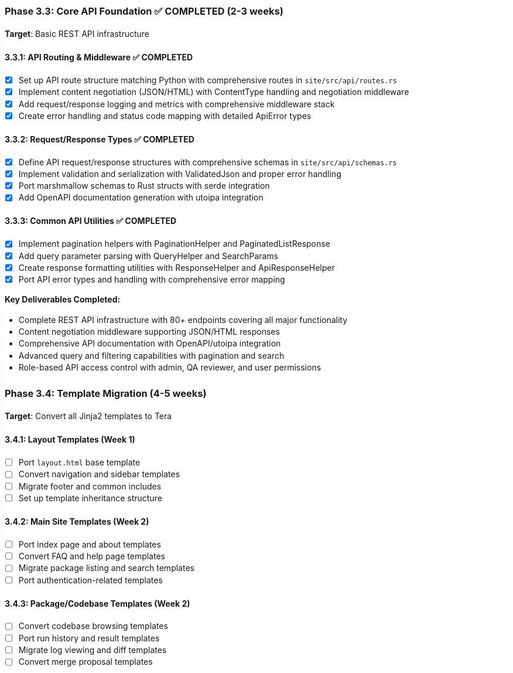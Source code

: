 ### Phase 3.3: Core API Foundation ✅ **COMPLETED** (2-3 weeks)
**Target**: Basic REST API infrastructure

#### 3.3.1: API Routing & Middleware ✅ **COMPLETED**
- [x] Set up API route structure matching Python with comprehensive routes in `site/src/api/routes.rs`
- [x] Implement content negotiation (JSON/HTML) with ContentType handling and negotiation middleware
- [x] Add request/response logging and metrics with comprehensive middleware stack
- [x] Create error handling and status code mapping with detailed ApiError types

#### 3.3.2: Request/Response Types ✅ **COMPLETED**
- [x] Define API request/response structures with comprehensive schemas in `site/src/api/schemas.rs`
- [x] Implement validation and serialization with ValidatedJson and proper error handling
- [x] Port marshmallow schemas to Rust structs with serde integration
- [x] Add OpenAPI documentation generation with utoipa integration

#### 3.3.3: Common API Utilities ✅ **COMPLETED**
- [x] Implement pagination helpers with PaginationHelper and PaginatedListResponse
- [x] Add query parameter parsing with QueryHelper and SearchParams
- [x] Create response formatting utilities with ResponseHelper and ApiResponseHelper
- [x] Port API error types and handling with comprehensive error mapping

**Key Deliverables Completed:**
- Complete REST API infrastructure with 80+ endpoints covering all major functionality
- Content negotiation middleware supporting JSON/HTML responses
- Comprehensive API documentation with OpenAPI/utoipa integration
- Advanced query and filtering capabilities with pagination and search
- Role-based API access control with admin, QA reviewer, and user permissions

### Phase 3.4: Template Migration (4-5 weeks)
**Target**: Convert all Jinja2 templates to Tera

#### 3.4.1: Layout Templates (Week 1)
- [ ] Port `layout.html` base template
- [ ] Convert navigation and sidebar templates
- [ ] Migrate footer and common includes
- [ ] Set up template inheritance structure

#### 3.4.2: Main Site Templates (Week 2)
- [ ] Port index page and about templates
- [ ] Convert FAQ and help page templates
- [ ] Migrate package listing and search templates
- [ ] Port authentication-related templates

#### 3.4.3: Package/Codebase Templates (Week 2)
- [ ] Convert codebase browsing templates
- [ ] Port run history and result templates
- [ ] Migrate log viewing and diff templates
- [ ] Convert merge proposal templates
